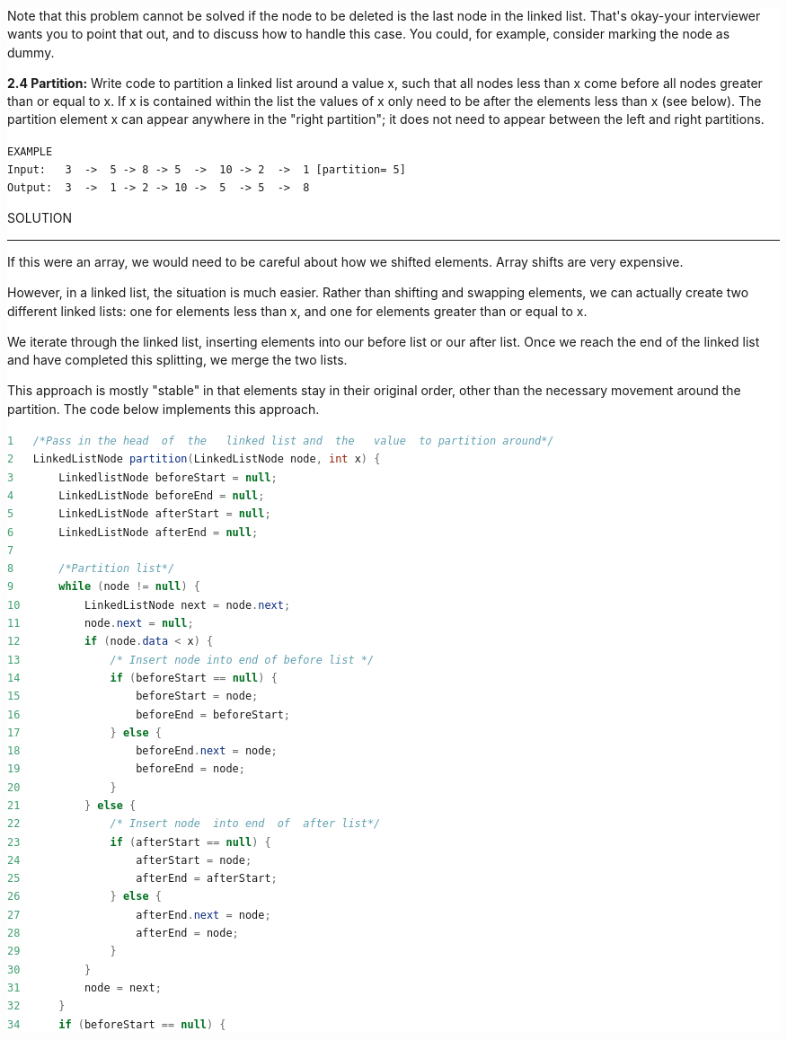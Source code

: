 Note that this problem cannot be solved if the node to be deleted is the last node in the linked list. That's okay-your interviewer wants you to point that out, and to discuss how to handle this case. You could, for example, consider marking the node as dummy.


**2.4 Partition:** Write code to partition a linked list around a value x, such that all nodes less than x come before all nodes greater than or equal to x. If x is contained within the list the values of x only need to be after the elements less than x (see below). The partition element x can appear anywhere in the "right partition"; it does not need to appear between the left and right partitions.

```
EXAMPLE 
Input:   3  ->  5 -> 8 -> 5  ->  10 -> 2  ->  1 [partition= 5] 
Output:  3  ->  1 -> 2 -> 10 ->  5  -> 5  ->  8 
```

SOLUTION

---

If this were an array, we would need to be careful about how we shifted elements. Array shifts are very expensive.

However, in a linked list, the situation is much easier. Rather than shifting and swapping elements, we can actually create two different linked lists: one for elements less than x, and one for elements greater than or equal to x.

We iterate through the linked list, inserting elements into our before list or our after list. Once we reach the end of the linked list and have completed this splitting, we merge the two lists.

This approach is mostly "stable" in that elements stay in their original order, other than the necessary move­ment around the partition. The code below implements this approach.

```java
1 	/*Pass in the head  of  the   linked list and  the   value  to partition around*/
2 	LinkedListNode partition(LinkedListNode node, int x) {
3 		LinkedlistNode beforeStart = null;
4 		LinkedListNode beforeEnd = null;
5 		LinkedListNode afterStart = null;
6 		LinkedListNode afterEnd = null;
7	
8 		/*Partition list*/
9 		while (node != null) {
10			LinkedListNode next = node.next;
11			node.next = null;
12			if (node.data < x) {
13				/* Insert node into end of before list */
14				if (beforeStart == null) {
15					beforeStart = node;
16					beforeEnd = beforeStart;
17				} else {
18					beforeEnd.next = node;
19					beforeEnd = node;
20				}
21			} else {
22				/* Insert node  into end  of  after list*/
23				if (afterStart == null) {
24					afterStart = node;
25					afterEnd = afterStart;
26				} else {
27					afterEnd.next = node;
28					afterEnd = node;
29				}
30			}
31			node = next;
32		}
34		if (beforeStart == null) {
```